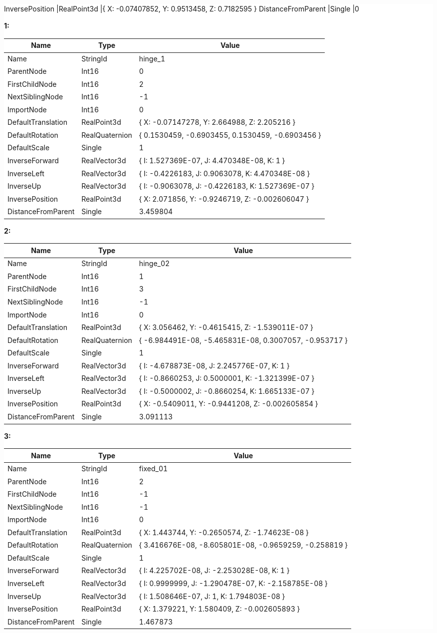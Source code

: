InversePosition	|RealPoint3d	|{ X: -0.07407852, Y: 0.9513458, Z: 0.7182595 }
DistanceFromParent	|Single	|0


**1:**

Name	| Type	| Value
---	|---	|---	|
Name	|StringId	|hinge_1
ParentNode	|Int16	|0
FirstChildNode	|Int16	|2
NextSiblingNode	|Int16	|-1
ImportNode	|Int16	|0
DefaultTranslation	|RealPoint3d	|{ X: -0.07147278, Y: 2.664988, Z: 2.205216 }
DefaultRotation	|RealQuaternion	|{ 0.1530459, -0.6903455, 0.1530459, -0.6903456 }
DefaultScale	|Single	|1
InverseForward	|RealVector3d	|{ I: 1.527369E-07, J: 4.470348E-08, K: 1 }
InverseLeft	|RealVector3d	|{ I: -0.4226183, J: 0.9063078, K: 4.470348E-08 }
InverseUp	|RealVector3d	|{ I: -0.9063078, J: -0.4226183, K: 1.527369E-07 }
InversePosition	|RealPoint3d	|{ X: 2.071856, Y: -0.9246719, Z: -0.002606047 }
DistanceFromParent	|Single	|3.459804


**2:**

Name	| Type	| Value
---	|---	|---	|
Name	|StringId	|hinge_02
ParentNode	|Int16	|1
FirstChildNode	|Int16	|3
NextSiblingNode	|Int16	|-1
ImportNode	|Int16	|0
DefaultTranslation	|RealPoint3d	|{ X: 3.056462, Y: -0.4615415, Z: -1.539011E-07 }
DefaultRotation	|RealQuaternion	|{ -6.984491E-08, -5.465831E-08, 0.3007057, -0.953717 }
DefaultScale	|Single	|1
InverseForward	|RealVector3d	|{ I: -4.678873E-08, J: 2.245776E-07, K: 1 }
InverseLeft	|RealVector3d	|{ I: -0.8660253, J: 0.5000001, K: -1.321399E-07 }
InverseUp	|RealVector3d	|{ I: -0.5000002, J: -0.8660254, K: 1.665133E-07 }
InversePosition	|RealPoint3d	|{ X: -0.5409011, Y: -0.9441208, Z: -0.002605854 }
DistanceFromParent	|Single	|3.091113


**3:**

Name	| Type	| Value
---	|---	|---	|
Name	|StringId	|fixed_01
ParentNode	|Int16	|2
FirstChildNode	|Int16	|-1
NextSiblingNode	|Int16	|-1
ImportNode	|Int16	|0
DefaultTranslation	|RealPoint3d	|{ X: 1.443744, Y: -0.2650574, Z: -1.74623E-08 }
DefaultRotation	|RealQuaternion	|{ 3.416676E-08, -8.605801E-08, -0.9659259, -0.258819 }
DefaultScale	|Single	|1
InverseForward	|RealVector3d	|{ I: 4.225702E-08, J: -2.253028E-08, K: 1 }
InverseLeft	|RealVector3d	|{ I: 0.9999999, J: -1.290478E-07, K: -2.158785E-08 }
InverseUp	|RealVector3d	|{ I: 1.508646E-07, J: 1, K: 1.794803E-08 }
InversePosition	|RealPoint3d	|{ X: 1.379221, Y: 1.580409, Z: -0.002605893 }
DistanceFromParent	|Single	|1.467873
